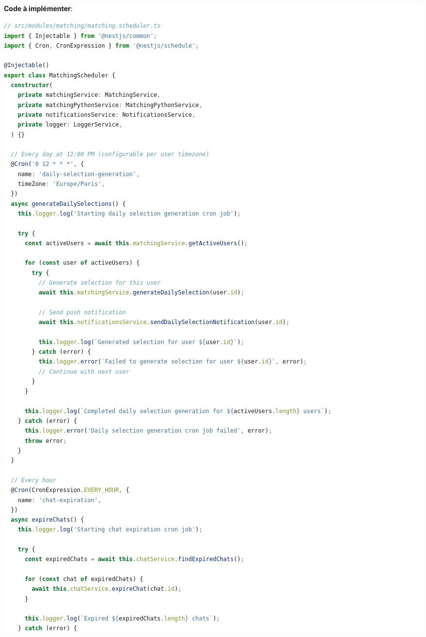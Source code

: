 **Code à implémenter**:
```typescript
// src/modules/matching/matching.scheduler.ts
import { Injectable } from '@nestjs/common';
import { Cron, CronExpression } from '@nestjs/schedule';

@Injectable()
export class MatchingScheduler {
  constructor(
    private matchingService: MatchingService,
    private matchingPythonService: MatchingPythonService,
    private notificationsService: NotificationsService,
    private logger: LoggerService,
  ) {}

  // Every day at 12:00 PM (configurable per user timezone)
  @Cron('0 12 * * *', {
    name: 'daily-selection-generation',
    timeZone: 'Europe/Paris',
  })
  async generateDailySelections() {
    this.logger.log('Starting daily selection generation cron job');
    
    try {
      const activeUsers = await this.matchingService.getActiveUsers();
      
      for (const user of activeUsers) {
        try {
          // Generate selection for this user
          await this.matchingService.generateDailySelection(user.id);
          
          // Send push notification
          await this.notificationsService.sendDailySelectionNotification(user.id);
          
          this.logger.log(`Generated selection for user ${user.id}`);
        } catch (error) {
          this.logger.error(`Failed to generate selection for user ${user.id}`, error);
          // Continue with next user
        }
      }
      
      this.logger.log(`Completed daily selection generation for ${activeUsers.length} users`);
    } catch (error) {
      this.logger.error('Daily selection generation cron job failed', error);
      throw error;
    }
  }

  // Every hour
  @Cron(CronExpression.EVERY_HOUR, {
    name: 'chat-expiration',
  })
  async expireChats() {
    this.logger.log('Starting chat expiration cron job');
    
    try {
      const expiredChats = await this.chatService.findExpiredChats();
      
      for (const chat of expiredChats) {
        await this.chatService.expireChat(chat.id);
      }
      
      this.logger.log(`Expired ${expiredChats.length} chats`);
    } catch (error) {
```